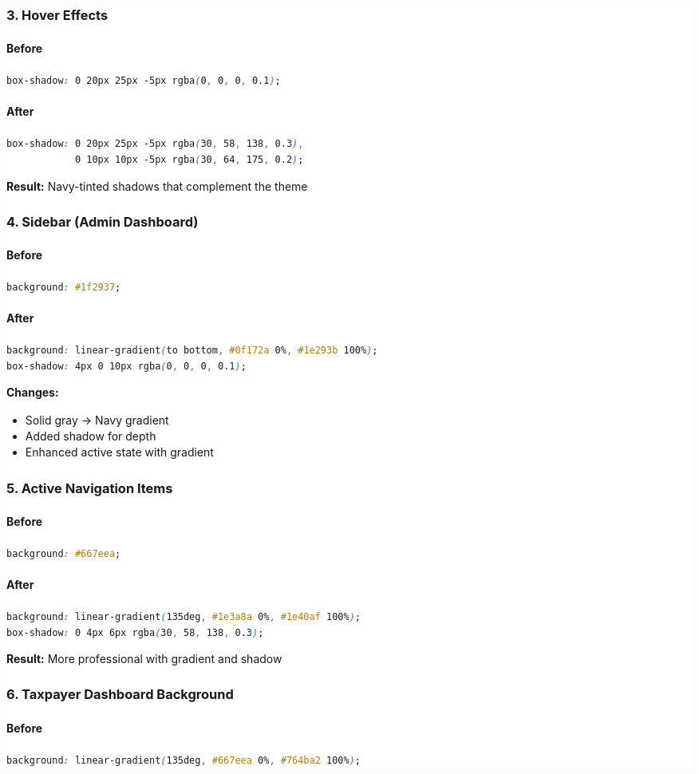 ### 3. Hover Effects

#### Before
```css
box-shadow: 0 20px 25px -5px rgba(0, 0, 0, 0.1);
```

#### After
```css
box-shadow: 0 20px 25px -5px rgba(30, 58, 138, 0.3),
            0 10px 10px -5px rgba(30, 64, 175, 0.2);
```

**Result:** Navy-tinted shadows that complement the theme

### 4. Sidebar (Admin Dashboard)

#### Before
```css
background: #1f2937;
```

#### After
```css
background: linear-gradient(to bottom, #0f172a 0%, #1e293b 100%);
box-shadow: 4px 0 10px rgba(0, 0, 0, 0.1);
```

**Changes:**
- Solid gray → Navy gradient
- Added shadow for depth
- Enhanced active state with gradient

### 5. Active Navigation Items

#### Before
```css
background: #667eea;
```

#### After
```css
background: linear-gradient(135deg, #1e3a8a 0%, #1e40af 100%);
box-shadow: 0 4px 6px rgba(30, 58, 138, 0.3);
```

**Result:** More professional with gradient and shadow

### 6. Taxpayer Dashboard Background

#### Before
```css
background: linear-gradient(135deg, #667eea 0%, #764ba2 100%);
```
